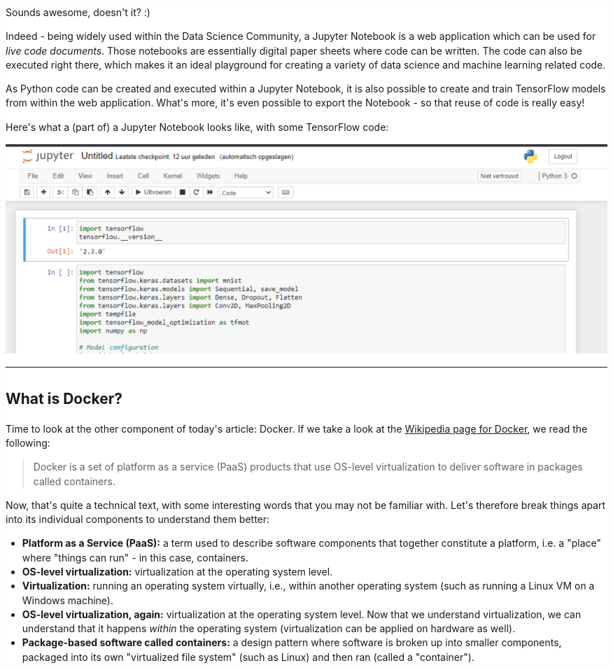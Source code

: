 Sounds awesome, doesn't it? :)

Indeed - being widely used within the Data Science Community, a Jupyter Notebook is a web application which can be used for _live code documents_. Those notebooks are essentially digital paper sheets where code can be written. The code can also be executed right there, which makes it an ideal playground for creating a variety of data science and machine learning related code.

As Python code can be created and executed within a Jupyter Notebook, it is also possible to create and train TensorFlow models from within the web application. What's more, it's even possible to export the Notebook - so that reuse of code is really easy!

Here's what a (part of) a Jupyter Notebook looks like, with some TensorFlow code:

![](images/image-3-1024x356.png)

* * *

## What is Docker?

Time to look at the other component of today's article: Docker. If we take a look at the [Wikipedia page for Docker](https://en.wikipedia.org/wiki/Docker_(software)), we read the following:

> Docker is a set of platform as a service (PaaS) products that use OS-level virtualization to deliver software in packages called containers.

Now, that's quite a technical text, with some interesting words that you may not be familiar with. Let's therefore break things apart into its individual components to understand them better:

- **Platform as a Service (PaaS):** a term used to describe software components that together constitute a platform, i.e. a "place" where "things can run" - in this case, containers.
- **OS-level virtualization:** virtualization at the operating system level.
- **Virtualization:** running an operating system virtually, i.e., within another operating system (such as running a Linux VM on a Windows machine).
- **OS-level virtualization, again:** virtualization at the operating system level. Now that we understand virtualization, we can understand that it happens _within_ the operating system (virtualization can be applied on hardware as well).
- **Package-based software called containers:** a design pattern where software is broken up into smaller components, packaged into its own "virtualized file system" (such as Linux) and then ran (called a "container").
